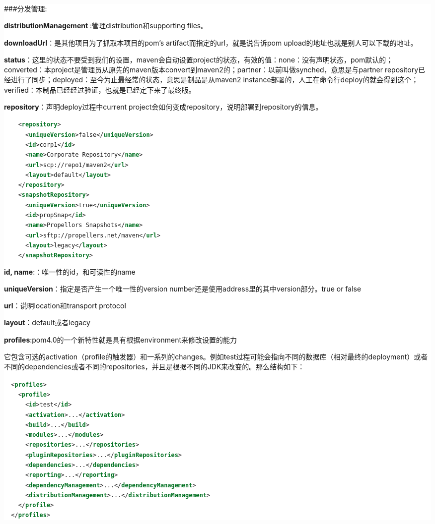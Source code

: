 
###分发管理:

**distributionManagement** :管理distribution和supporting files。 

**downloadUrl**：是其他项目为了抓取本项目的pom’s artifact而指定的url，就是说告诉pom upload的地址也就是别人可以下载的地址。  

**status**：这里的状态不要受到我们的设置，maven会自动设置project的状态，有效的值：none：没有声明状态，pom默认的；converted：本project是管理员从原先的maven版本convert到maven2的；partner：以前叫做synched，意思是与partner repository已经进行了同步；deployed：至今为止最经常的状态，意思是制品是从maven2 instance部署的，人工在命令行deploy的就会得到这个；verified：本制品已经经过验证，也就是已经定下来了最终版。   

**repository**：声明deploy过程中current project会如何变成repository，说明部署到repository的信息。 

```xml
    <repository> 
      <uniqueVersion>false</uniqueVersion> 
      <id>corp1</id> 
      <name>Corporate Repository</name> 
      <url>scp://repo1/maven2</url> 
      <layout>default</layout> 
    </repository> 
    <snapshotRepository> 
      <uniqueVersion>true</uniqueVersion> 
      <id>propSnap</id> 
      <name>Propellors Snapshots</name> 
      <url>sftp://propellers.net/maven</url> 
      <layout>legacy</layout> 
    </snapshotRepository> 
```

**id, name**:：唯一性的id，和可读性的name 

**uniqueVersion**：指定是否产生一个唯一性的version number还是使用address里的其中version部分。true or false 

**url**：说明location和transport protocol   

**layout**：default或者legacy  

**profiles**:pom4.0的一个新特性就是具有根据environment来修改设置的能力  

它包含可选的activation（profile的触发器）和一系列的changes。例如test过程可能会指向不同的数据库（相对最终的deployment）或者不同的dependencies或者不同的repositories，并且是根据不同的JDK来改变的。那么结构如下： 

```xml
  <profiles> 
    <profile> 
      <id>test</id> 
      <activation>...</activation> 
      <build>...</build> 
      <modules>...</modules> 
      <repositories>...</repositories> 
      <pluginRepositories>...</pluginRepositories> 
      <dependencies>...</dependencies> 
      <reporting>...</reporting> 
      <dependencyManagement>...</dependencyManagement> 
      <distributionManagement>...</distributionManagement> 
    </profile> 
  </profiles> 
```
